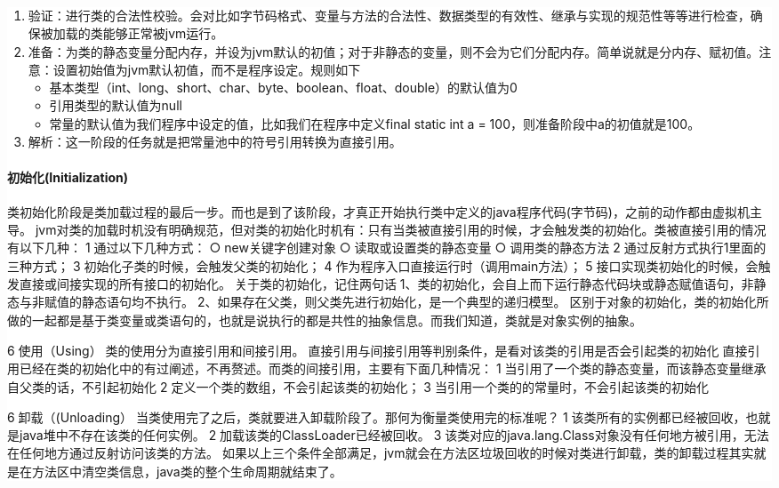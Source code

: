 1. 验证：进行类的合法性校验。会对比如字节码格式、变量与方法的合法性、数据类型的有效性、继承与实现的规范性等等进行检查，确保被加载的类能够正常被jvm运行。
2. 准备：为类的静态变量分配内存，并设为jvm默认的初值；对于非静态的变量，则不会为它们分配内存。简单说就是分内存、赋初值。注意：设置初始值为jvm默认初值，而不是程序设定。规则如下
    - 基本类型（int、long、short、char、byte、boolean、float、double）的默认值为0
    - 引用类型的默认值为null
    - 常量的默认值为我们程序中设定的值，比如我们在程序中定义final static int a = 100，则准备阶段中a的初值就是100。
3. 解析：这一阶段的任务就是把常量池中的符号引用转换为直接引用。

#### 初始化(Initialization)

类初始化阶段是类加载过程的最后一步。而也是到了该阶段，才真正开始执行类中定义的java程序代码(字节码)，之前的动作都由虚拟机主导。
jvm对类的加载时机没有明确规范，但对类的初始化时机有：只有当类被直接引用的时候，才会触发类的初始化。类被直接引用的情况有以下几种：
1
通过以下几种方式：
○
new关键字创建对象
○
读取或设置类的静态变量
○
调用类的静态方法
2
通过反射方式执行1里面的三种方式；
3
初始化子类的时候，会触发父类的初始化；
4
作为程序入口直接运行时（调用main方法）；
5
接口实现类初始化的时候，会触发直接或间接实现的所有接口的初始化。
关于类的初始化，记住两句话
1、类的初始化，会自上而下运行静态代码块或静态赋值语句，非静态与非赋值的静态语句均不执行。
2、如果存在父类，则父类先进行初始化，是一个典型的递归模型。
区别于对象的初始化，类的初始化所做的一起都是基于类变量或类语句的，也就是说执行的都是共性的抽象信息。而我们知道，类就是对象实例的抽象。


6
使用（Using）
类的使用分为直接引用和间接引用。
直接引用与间接引用等判别条件，是看对该类的引用是否会引起类的初始化
直接引用已经在类的初始化中的有过阐述，不再赘述。而类的间接引用，主要有下面几种情况：
1
当引用了一个类的静态变量，而该静态变量继承自父类的话，不引起初始化
2
定义一个类的数组，不会引起该类的初始化；
3
当引用一个类的的常量时，不会引起该类的初始化


6
卸载（(Unloading）
当类使用完了之后，类就要进入卸载阶段了。那何为衡量类使用完的标准呢？
1
该类所有的实例都已经被回收，也就是java堆中不存在该类的任何实例。
2
加载该类的ClassLoader已经被回收。
3
该类对应的java.lang.Class对象没有任何地方被引用，无法在任何地方通过反射访问该类的方法。
如果以上三个条件全部满足，jvm就会在方法区垃圾回收的时候对类进行卸载，类的卸载过程其实就是在方法区中清空类信息，java类的整个生命周期就结束了。
 